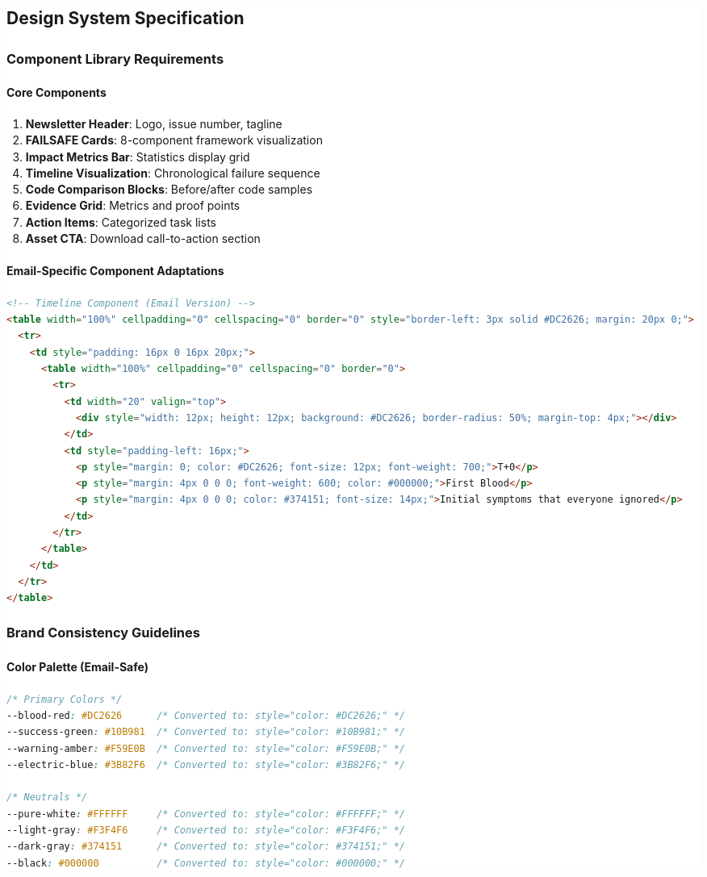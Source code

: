 
## Design System Specification

### Component Library Requirements

#### Core Components
1. **Newsletter Header**: Logo, issue number, tagline
2. **FAILSAFE Cards**: 8-component framework visualization
3. **Impact Metrics Bar**: Statistics display grid
4. **Timeline Visualization**: Chronological failure sequence
5. **Code Comparison Blocks**: Before/after code samples
6. **Evidence Grid**: Metrics and proof points
7. **Action Items**: Categorized task lists
8. **Asset CTA**: Download call-to-action section

#### Email-Specific Component Adaptations
```html
<!-- Timeline Component (Email Version) -->
<table width="100%" cellpadding="0" cellspacing="0" border="0" style="border-left: 3px solid #DC2626; margin: 20px 0;">
  <tr>
    <td style="padding: 16px 0 16px 20px;">
      <table width="100%" cellpadding="0" cellspacing="0" border="0">
        <tr>
          <td width="20" valign="top">
            <div style="width: 12px; height: 12px; background: #DC2626; border-radius: 50%; margin-top: 4px;"></div>
          </td>
          <td style="padding-left: 16px;">
            <p style="margin: 0; color: #DC2626; font-size: 12px; font-weight: 700;">T+0</p>
            <p style="margin: 4px 0 0 0; font-weight: 600; color: #000000;">First Blood</p>
            <p style="margin: 4px 0 0 0; color: #374151; font-size: 14px;">Initial symptoms that everyone ignored</p>
          </td>
        </tr>
      </table>
    </td>
  </tr>
</table>
```

### Brand Consistency Guidelines

#### Color Palette (Email-Safe)
```css
/* Primary Colors */
--blood-red: #DC2626      /* Converted to: style="color: #DC2626;" */
--success-green: #10B981  /* Converted to: style="color: #10B981;" */
--warning-amber: #F59E0B  /* Converted to: style="color: #F59E0B;" */
--electric-blue: #3B82F6  /* Converted to: style="color: #3B82F6;" */

/* Neutrals */
--pure-white: #FFFFFF     /* Converted to: style="color: #FFFFFF;" */
--light-gray: #F3F4F6     /* Converted to: style="color: #F3F4F6;" */
--dark-gray: #374151      /* Converted to: style="color: #374151;" */
--black: #000000          /* Converted to: style="color: #000000;" */
```
